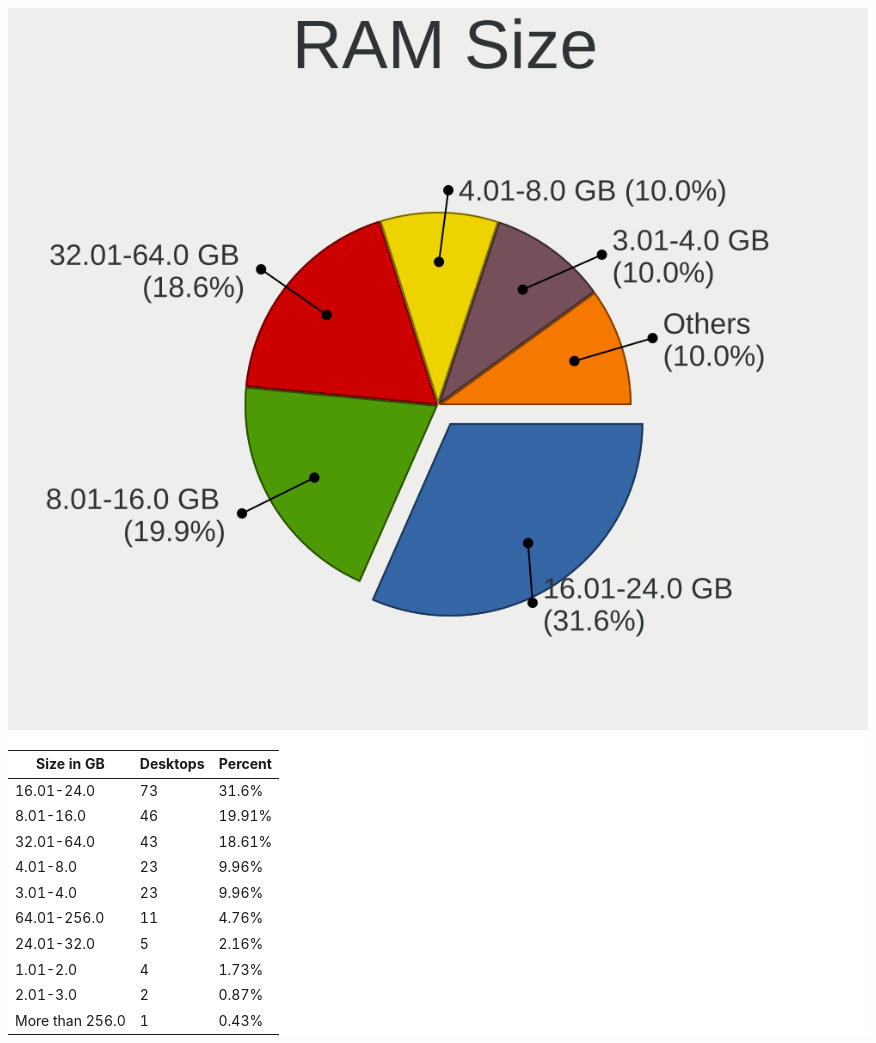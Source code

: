 ![RAM Size](./images/pie_chart/node_ram_total.svg)


| Size in GB      | Desktops | Percent |
|-----------------|----------|---------|
| 16.01-24.0      | 73       | 31.6%   |
| 8.01-16.0       | 46       | 19.91%  |
| 32.01-64.0      | 43       | 18.61%  |
| 4.01-8.0        | 23       | 9.96%   |
| 3.01-4.0        | 23       | 9.96%   |
| 64.01-256.0     | 11       | 4.76%   |
| 24.01-32.0      | 5        | 2.16%   |
| 1.01-2.0        | 4        | 1.73%   |
| 2.01-3.0        | 2        | 0.87%   |
| More than 256.0 | 1        | 0.43%   |
